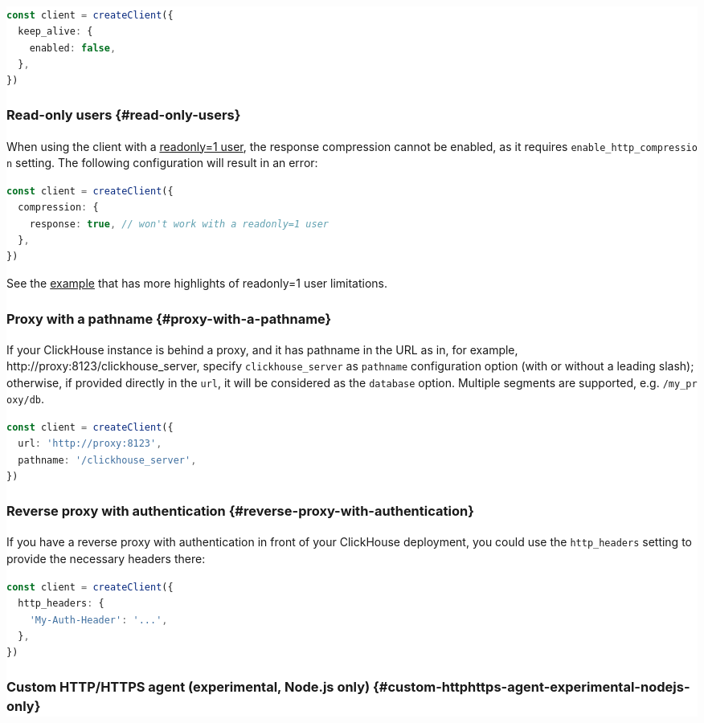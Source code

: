   ```ts
  const client = createClient({
    keep_alive: {
      enabled: false,
    },
  })
  ```

### Read-only users {#read-only-users}

When using the client with a [readonly=1 user](/operations/settings/permissions-for-queries#readonly), the response compression cannot be enabled, as it requires `enable_http_compression` setting. The following configuration will result in an error:

```ts
const client = createClient({
  compression: {
    response: true, // won't work with a readonly=1 user
  },
})
```

See the [example](https://github.com/ClickHouse/clickhouse-js/blob/main/examples/read_only_user.ts) that has more highlights of readonly=1 user limitations.

### Proxy with a pathname {#proxy-with-a-pathname}

If your ClickHouse instance is behind a proxy, and it has pathname in the URL as in, for example, http://proxy:8123/clickhouse_server, specify `clickhouse_server` as `pathname` configuration option (with or without a leading slash); otherwise, if provided directly in the `url`, it will be considered as the `database` option. Multiple segments are supported, e.g. `/my_proxy/db`.

```ts
const client = createClient({
  url: 'http://proxy:8123',
  pathname: '/clickhouse_server',
})
```

### Reverse proxy with authentication {#reverse-proxy-with-authentication}

If you have a reverse proxy with authentication in front of your ClickHouse deployment, you could use the `http_headers` setting to provide the necessary headers there:

```ts
const client = createClient({
  http_headers: {
    'My-Auth-Header': '...',
  },
})
```

### Custom HTTP/HTTPS agent (experimental, Node.js only) {#custom-httphttps-agent-experimental-nodejs-only}
